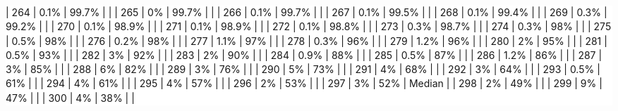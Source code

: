 | 264 | 0.1% | 99.7% |  |
| 265 | 0% | 99.7% |  |
| 266 | 0.1% | 99.7% |  |
| 267 | 0.1% | 99.5% |  |
| 268 | 0.1% | 99.4% |  |
| 269 | 0.3% | 99.2% |  |
| 270 | 0.1% | 98.9% |  |
| 271 | 0.1% | 98.9% |  |
| 272 | 0.1% | 98.8% |  |
| 273 | 0.3% | 98.7% |  |
| 274 | 0.3% | 98% |  |
| 275 | 0.5% | 98% |  |
| 276 | 0.2% | 98% |  |
| 277 | 1.1% | 97% |  |
| 278 | 0.3% | 96% |  |
| 279 | 1.2% | 96% |  |
| 280 | 2% | 95% |  |
| 281 | 0.5% | 93% |  |
| 282 | 3% | 92% |  |
| 283 | 2% | 90% |  |
| 284 | 0.9% | 88% |  |
| 285 | 0.5% | 87% |  |
| 286 | 1.2% | 86% |  |
| 287 | 3% | 85% |  |
| 288 | 6% | 82% |  |
| 289 | 3% | 76% |  |
| 290 | 5% | 73% |  |
| 291 | 4% | 68% |  |
| 292 | 3% | 64% |  |
| 293 | 0.5% | 61% |  |
| 294 | 4% | 61% |  |
| 295 | 4% | 57% |  |
| 296 | 2% | 53% |  |
| 297 | 3% | 52% | Median |
| 298 | 2% | 49% |  |
| 299 | 9% | 47% |  |
| 300 | 4% | 38% |  |